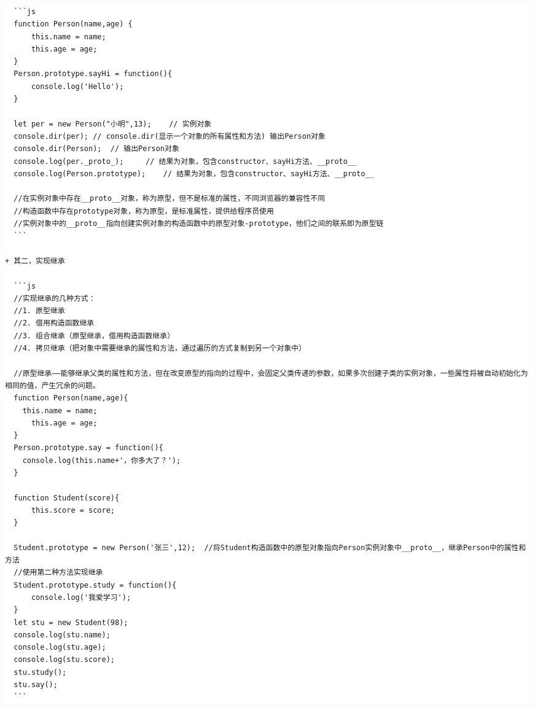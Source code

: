       ```js
      function Person(name,age) {
          this.name = name;
          this.age = age;
      }
      Person.prototype.sayHi = function(){
          console.log('Hello');
      }
      
      let per = new Person("小明",13);	// 实例对象
      console.dir(per);	// console.dir(显示一个对象的所有属性和方法) 输出Person对象
      console.dir(Person);  // 输出Person对象
      console.log(per._proto_);		// 结果为对象，包含constructor、sayHi方法、__proto__
      console.log(Person.prototype);	// 结果为对象，包含constructor、sayHi方法、__proto__
      
      //在实例对象中存在__proto__对象，称为原型，但不是标准的属性，不同浏览器的兼容性不同
      //构造函数中存在prototype对象，称为原型，是标准属性，提供给程序员使用
      //实例对象中的__proto__指向创建实例对象的构造函数中的原型对象-prototype，他们之间的联系即为原型链
      ```

    + 其二，实现继承

      ```js
      //实现继承的几种方式：
      //1. 原型继承
      //2. 借用构造函数继承
      //3. 组合继承（原型继承，借用构造函数继承）
      //4. 拷贝继承（把对象中需要继承的属性和方法，通过遍历的方式复制到另一个对象中）
      
      //原型继承——能够继承父类的属性和方法，但在改变原型的指向的过程中，会固定父类传递的参数，如果多次创建子类的实例对象，一些属性将被自动初始化为相同的值，产生冗余的问题。
      function Person(name,age){
      	this.name = name;
          this.age = age;
      }
      Person.prototype.say = function(){
      	console.log(this.name+'，你多大了？');
      }
      
      function Student(score){
          this.score = score;
      }
      
      Student.prototype = new Person('张三',12);	//将Student构造函数中的原型对象指向Person实例对象中__proto__，继承Person中的属性和方法
      //使用第二种方法实现继承
      Student.prototype.study = function(){
          console.log('我爱学习');
      }
      let stu = new Student(98);
      console.log(stu.name);
      console.log(stu.age);
      console.log(stu.score);
      stu.study();
      stu.say();
      ```

